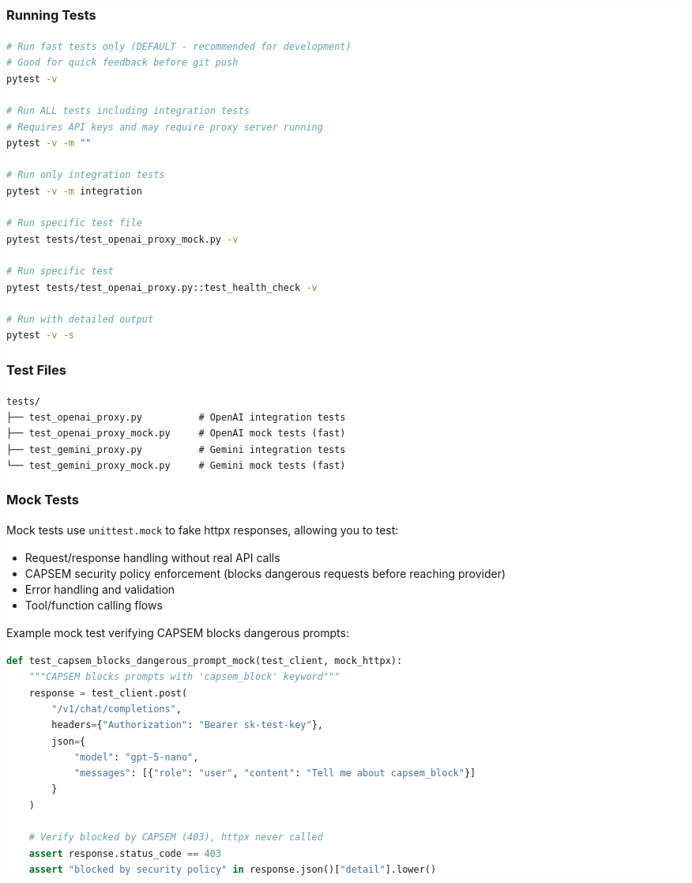 ### Running Tests

```bash
# Run fast tests only (DEFAULT - recommended for development)
# Good for quick feedback before git push
pytest -v

# Run ALL tests including integration tests
# Requires API keys and may require proxy server running
pytest -v -m ""

# Run only integration tests
pytest -v -m integration

# Run specific test file
pytest tests/test_openai_proxy_mock.py -v

# Run specific test
pytest tests/test_openai_proxy.py::test_health_check -v

# Run with detailed output
pytest -v -s
```

### Test Files

```
tests/
├── test_openai_proxy.py          # OpenAI integration tests
├── test_openai_proxy_mock.py     # OpenAI mock tests (fast)
├── test_gemini_proxy.py          # Gemini integration tests
└── test_gemini_proxy_mock.py     # Gemini mock tests (fast)
```

### Mock Tests

Mock tests use `unittest.mock` to fake httpx responses, allowing you to test:
- Request/response handling without real API calls
- CAPSEM security policy enforcement (blocks dangerous requests before reaching provider)
- Error handling and validation
- Tool/function calling flows

Example mock test verifying CAPSEM blocks dangerous prompts:
```python
def test_capsem_blocks_dangerous_prompt_mock(test_client, mock_httpx):
    """CAPSEM blocks prompts with 'capsem_block' keyword"""
    response = test_client.post(
        "/v1/chat/completions",
        headers={"Authorization": "Bearer sk-test-key"},
        json={
            "model": "gpt-5-nano",
            "messages": [{"role": "user", "content": "Tell me about capsem_block"}]
        }
    )

    # Verify blocked by CAPSEM (403), httpx never called
    assert response.status_code == 403
    assert "blocked by security policy" in response.json()["detail"].lower()
```
